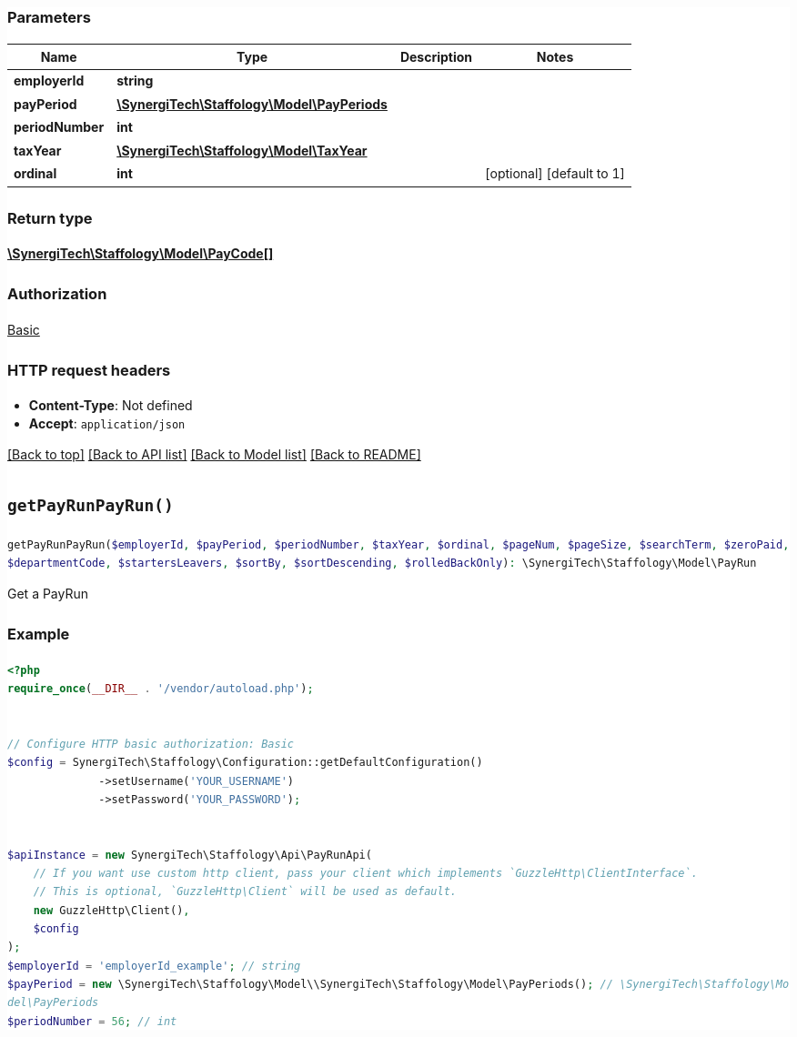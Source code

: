 ### Parameters

| Name | Type | Description  | Notes |
| ------------- | ------------- | ------------- | ------------- |
| **employerId** | **string**|  | |
| **payPeriod** | [**\SynergiTech\Staffology\Model\PayPeriods**](../Model/.md)|  | |
| **periodNumber** | **int**|  | |
| **taxYear** | [**\SynergiTech\Staffology\Model\TaxYear**](../Model/.md)|  | |
| **ordinal** | **int**|  | [optional] [default to 1] |

### Return type

[**\SynergiTech\Staffology\Model\PayCode[]**](../Model/PayCode.md)

### Authorization

[Basic](../../README.md#Basic)

### HTTP request headers

- **Content-Type**: Not defined
- **Accept**: `application/json`

[[Back to top]](#) [[Back to API list]](../../README.md#endpoints)
[[Back to Model list]](../../README.md#models)
[[Back to README]](../../README.md)

## `getPayRunPayRun()`

```php
getPayRunPayRun($employerId, $payPeriod, $periodNumber, $taxYear, $ordinal, $pageNum, $pageSize, $searchTerm, $zeroPaid, $departmentCode, $startersLeavers, $sortBy, $sortDescending, $rolledBackOnly): \SynergiTech\Staffology\Model\PayRun
```

Get a PayRun

### Example

```php
<?php
require_once(__DIR__ . '/vendor/autoload.php');


// Configure HTTP basic authorization: Basic
$config = SynergiTech\Staffology\Configuration::getDefaultConfiguration()
              ->setUsername('YOUR_USERNAME')
              ->setPassword('YOUR_PASSWORD');


$apiInstance = new SynergiTech\Staffology\Api\PayRunApi(
    // If you want use custom http client, pass your client which implements `GuzzleHttp\ClientInterface`.
    // This is optional, `GuzzleHttp\Client` will be used as default.
    new GuzzleHttp\Client(),
    $config
);
$employerId = 'employerId_example'; // string
$payPeriod = new \SynergiTech\Staffology\Model\\SynergiTech\Staffology\Model\PayPeriods(); // \SynergiTech\Staffology\Model\PayPeriods
$periodNumber = 56; // int
```